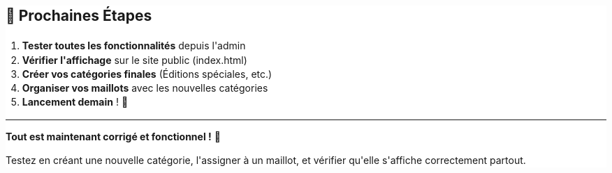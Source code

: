 
## 🚀 **Prochaines Étapes**

1. **Tester toutes les fonctionnalités** depuis l'admin
2. **Vérifier l'affichage** sur le site public (index.html)
3. **Créer vos catégories finales** (Éditions spéciales, etc.)
4. **Organiser vos maillots** avec les nouvelles catégories
5. **Lancement demain** ! 🎉

---

**Tout est maintenant corrigé et fonctionnel !** 💪

Testez en créant une nouvelle catégorie, l'assigner à un maillot, et vérifier qu'elle s'affiche correctement partout.
